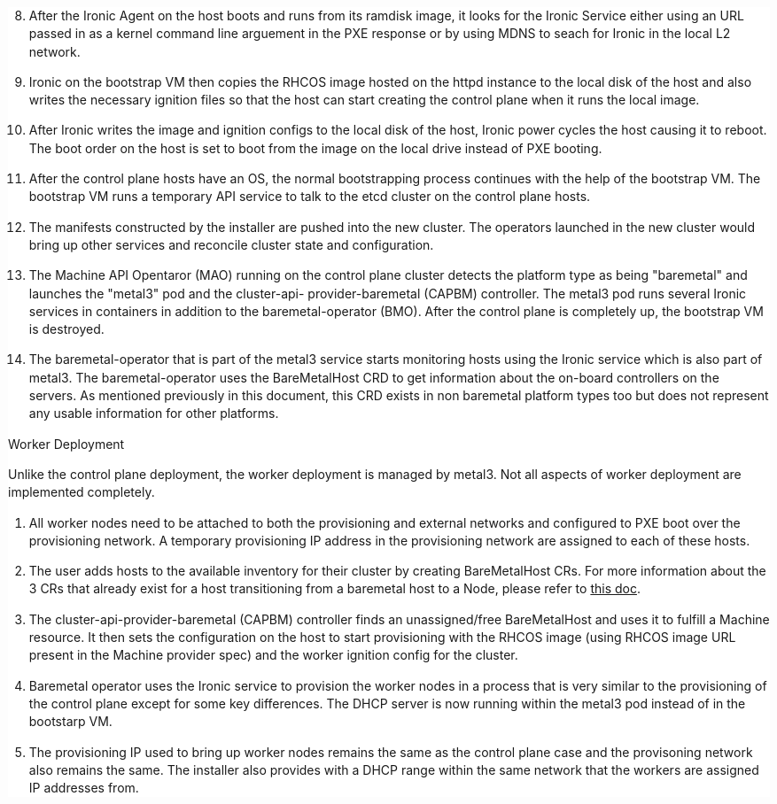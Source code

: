 8. After the Ironic Agent on the host boots and runs from its ramdisk image, it
looks for the Ironic Service either using an URL passed in as a kernel command line
arguement in the PXE response or by using MDNS to seach for Ironic in the local L2
network.

9. Ironic on the bootstrap VM then copies the RHCOS image hosted on the httpd
instance to the local disk of the host and also writes the necessary ignition files
so that the host can start creating the control plane when it runs the local image.

10. After Ironic writes the image and ignition configs to the local disk of the host,
Ironic power cycles the host causing it to reboot. The boot order on the host is set
to boot from the image on the local drive instead of PXE booting.

11. After the control plane hosts have an OS, the normal bootstrapping process continues
with the help of the bootstrap VM. The bootstrap VM runs a temporary API service to talk
to the etcd cluster on the control plane hosts.

12. The manifests constructed by the installer are pushed into the new cluster. The
operators launched in the new cluster would bring up other services and reconcile cluster
state and configuration.

13. The Machine API Opentaror (MAO) running on the control plane cluster detects the
platform type as being "baremetal" and launches the "metal3" pod and the cluster-api-
provider-baremetal (CAPBM) controller. The metal3 pod runs several Ironic services in
containers in addition to the baremetal-operator (BMO). After the control plane is
completely up, the bootstrap VM is destroyed.

14. The baremetal-operator that is part of the metal3 service starts monitoring hosts
using the Ironic service which is also part of metal3. The baremetal-operator uses the
BareMetalHost CRD to get information about the on-board controllers on the servers. As
mentioned previously in this document, this CRD exists in non baremetal platform types
too but does not represent any usable information for other platforms.

Worker Deployment

Unlike the control plane deployment, the worker deployment is managed by metal3. Not
all aspects of worker deployment are implemented completely.

1. All worker nodes need to be attached to both the provisioning and external networks
and configured to PXE boot over the provisioning network. A temporary provisioning IP
address in the provisioning network are assigned to each of these hosts.

2. The user adds hosts to the available inventory for their cluster by creating
BareMetalHost CRs. For more information about the 3 CRs that already exist for a host
transitioning from a baremetal host to a Node, please refer to [this doc][9].

3. The cluster-api-provider-baremetal (CAPBM) controller finds an unassigned/free
BareMetalHost and uses it to fulfill a Machine resource. It then sets the configuration
on the host to start provisioning with the RHCOS image (using RHCOS image URL present
in the Machine provider spec) and the worker ignition config for the cluster.

4. Baremetal operator uses the Ironic service to provision the worker nodes in a
process that is very similar to the provisioning of the control plane except for
some key differences. The DHCP server is now running within the metal3 pod instead
of in the bootstarp VM.

5. The provisioning IP used to bring up worker nodes remains the same as the control
plane case and the provisoning network also remains the same. The installer also
provides with a DHCP range within the same network that the workers are assigned IP
addresses from.


[1]: https://github.com/metal3-io/baremetal-operator
[2]: https://github.com/openshift/enhancements/blob/master/enhancements/baremetal/baremetal-provisioning-config.md
[3]: https://github.com/openstack/ironic
[4]: https://github.com/openshift/machine-api-operator/commit/43dd52d5d2dfea1559504a01970df31925501e35
[5]: https://github.com/metal3-io
[6]: https://github.com/openshift-metal3 
[7]: https://github.com/openshift/installer/blob/master/docs/user/metal/install_ipi.md
[8]: https://metal3.io/
[9]: https://github.com/metal3-io/metal3-docs/blob/master/design/nodes-machines-and-hosts.md
[10]: https://github.com/openshift/installer/blob/master/docs/user/metal/install_ipi.md
[11]: https://github.com/openshift/installer/blob/master/docs/design/baremetal/networking-infrastructure.md